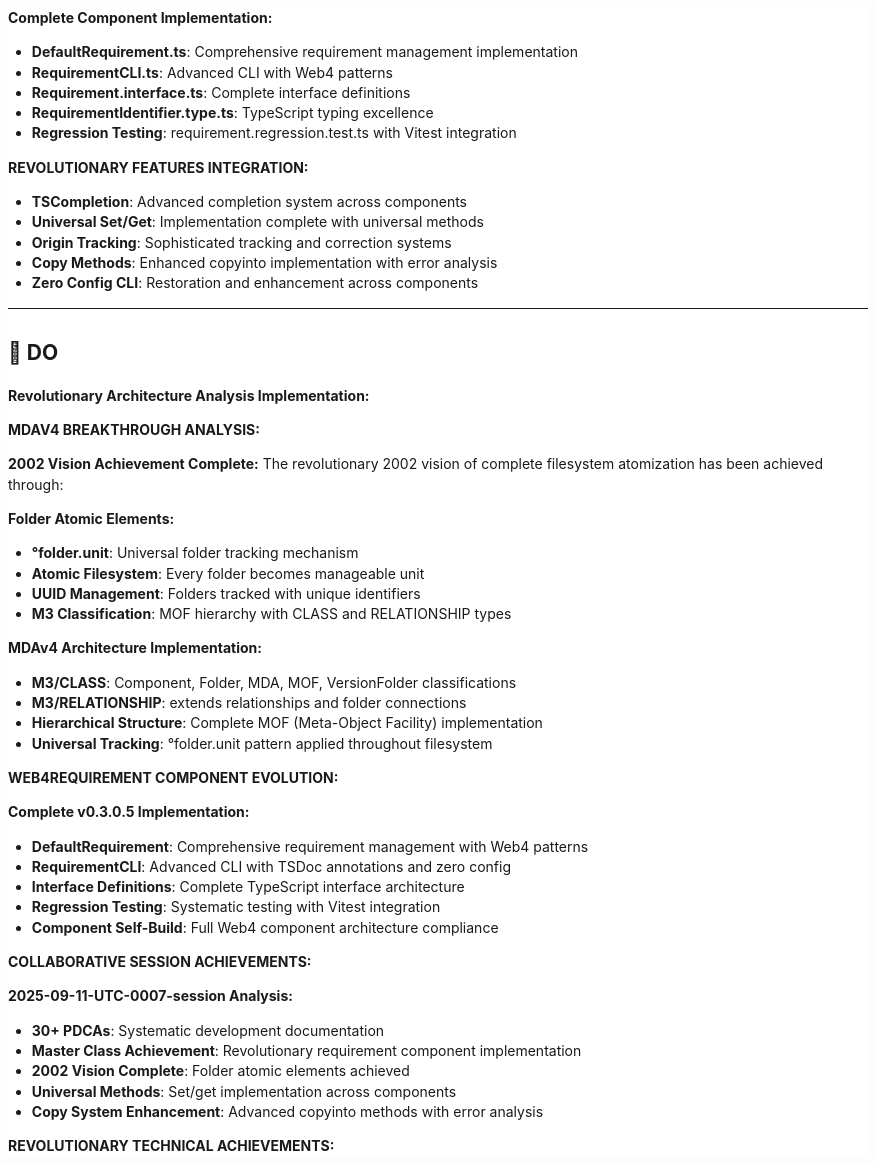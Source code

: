 **Complete Component Implementation:**
- **DefaultRequirement.ts**: Comprehensive requirement management implementation
- **RequirementCLI.ts**: Advanced CLI with Web4 patterns
- **Requirement.interface.ts**: Complete interface definitions
- **RequirementIdentifier.type.ts**: TypeScript typing excellence
- **Regression Testing**: requirement.regression.test.ts with Vitest integration

**REVOLUTIONARY FEATURES INTEGRATION:**
- **TSCompletion**: Advanced completion system across components
- **Universal Set/Get**: Implementation complete with universal methods
- **Origin Tracking**: Sophisticated tracking and correction systems
- **Copy Methods**: Enhanced copyinto implementation with error analysis
- **Zero Config CLI**: Restoration and enhancement across components

---

## **🔧 DO** 

**Revolutionary Architecture Analysis Implementation:**

**MDAV4 BREAKTHROUGH ANALYSIS:**

**2002 Vision Achievement Complete:**
The revolutionary 2002 vision of complete filesystem atomization has been achieved through:

**Folder Atomic Elements:**
- **°folder.unit**: Universal folder tracking mechanism
- **Atomic Filesystem**: Every folder becomes manageable unit
- **UUID Management**: Folders tracked with unique identifiers
- **M3 Classification**: MOF hierarchy with CLASS and RELATIONSHIP types

**MDAv4 Architecture Implementation:**
- **M3/CLASS**: Component, Folder, MDA, MOF, VersionFolder classifications
- **M3/RELATIONSHIP**: extends relationships and folder connections
- **Hierarchical Structure**: Complete MOF (Meta-Object Facility) implementation
- **Universal Tracking**: °folder.unit pattern applied throughout filesystem

**WEB4REQUIREMENT COMPONENT EVOLUTION:**

**Complete v0.3.0.5 Implementation:**
- **DefaultRequirement**: Comprehensive requirement management with Web4 patterns
- **RequirementCLI**: Advanced CLI with TSDoc annotations and zero config
- **Interface Definitions**: Complete TypeScript interface architecture
- **Regression Testing**: Systematic testing with Vitest integration
- **Component Self-Build**: Full Web4 component architecture compliance

**COLLABORATIVE SESSION ACHIEVEMENTS:**

**2025-09-11-UTC-0007-session Analysis:**
- **30+ PDCAs**: Systematic development documentation
- **Master Class Achievement**: Revolutionary requirement component implementation
- **2002 Vision Complete**: Folder atomic elements achieved
- **Universal Methods**: Set/get implementation across components
- **Copy System Enhancement**: Advanced copyinto methods with error analysis

**REVOLUTIONARY TECHNICAL ACHIEVEMENTS:**
